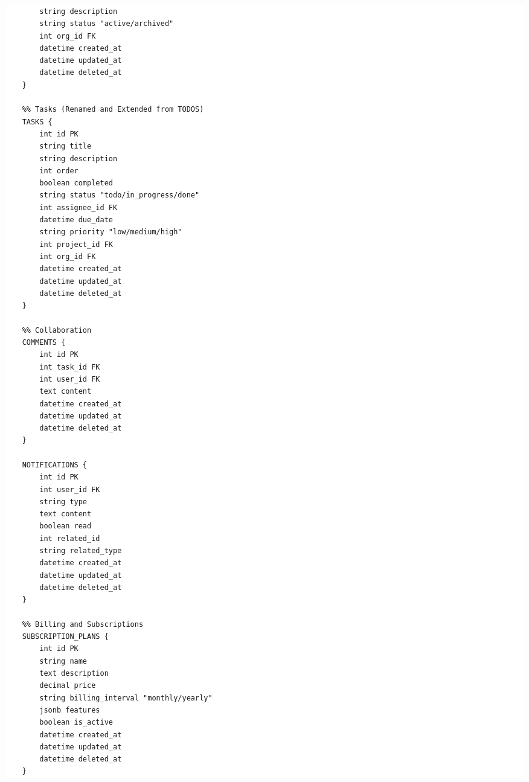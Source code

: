 ```mermaid
        string description
        string status "active/archived"
        int org_id FK
        datetime created_at
        datetime updated_at
        datetime deleted_at
    }

    %% Tasks (Renamed and Extended from TODOS)
    TASKS {
        int id PK
        string title
        string description
        int order
        boolean completed
        string status "todo/in_progress/done"
        int assignee_id FK
        datetime due_date
        string priority "low/medium/high"
        int project_id FK
        int org_id FK
        datetime created_at
        datetime updated_at
        datetime deleted_at
    }

    %% Collaboration
    COMMENTS {
        int id PK
        int task_id FK
        int user_id FK
        text content
        datetime created_at
        datetime updated_at
        datetime deleted_at
    }

    NOTIFICATIONS {
        int id PK
        int user_id FK
        string type
        text content
        boolean read
        int related_id
        string related_type
        datetime created_at
        datetime updated_at
        datetime deleted_at
    }

    %% Billing and Subscriptions
    SUBSCRIPTION_PLANS {
        int id PK
        string name
        text description
        decimal price
        string billing_interval "monthly/yearly"
        jsonb features
        boolean is_active
        datetime created_at
        datetime updated_at
        datetime deleted_at
    }
```